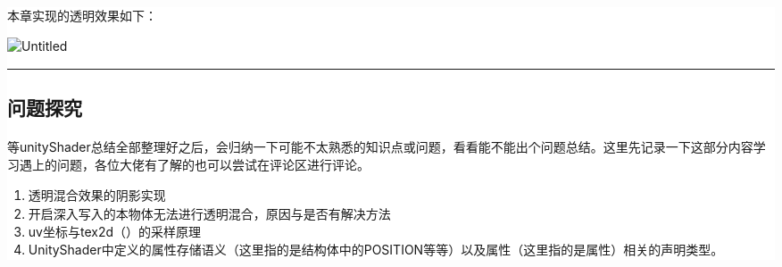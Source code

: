 本章实现的透明效果如下：

![Untitled](../UnityShader学习总结：基础初级篇/Untitled31.png)

---

## 问题探究

等unityShader总结全部整理好之后，会归纳一下可能不太熟悉的知识点或问题，看看能不能出个问题总结。这里先记录一下这部分内容学习遇上的问题，各位大佬有了解的也可以尝试在评论区进行评论。

1. 透明混合效果的阴影实现
2. 开启深入写入的本物体无法进行透明混合，原因与是否有解决方法
3. uv坐标与tex2d（）的采样原理
4. UnityShader中定义的属性存储语义（这里指的是结构体中的POSITION等等）以及属性（这里指的是属性）相关的声明类型。